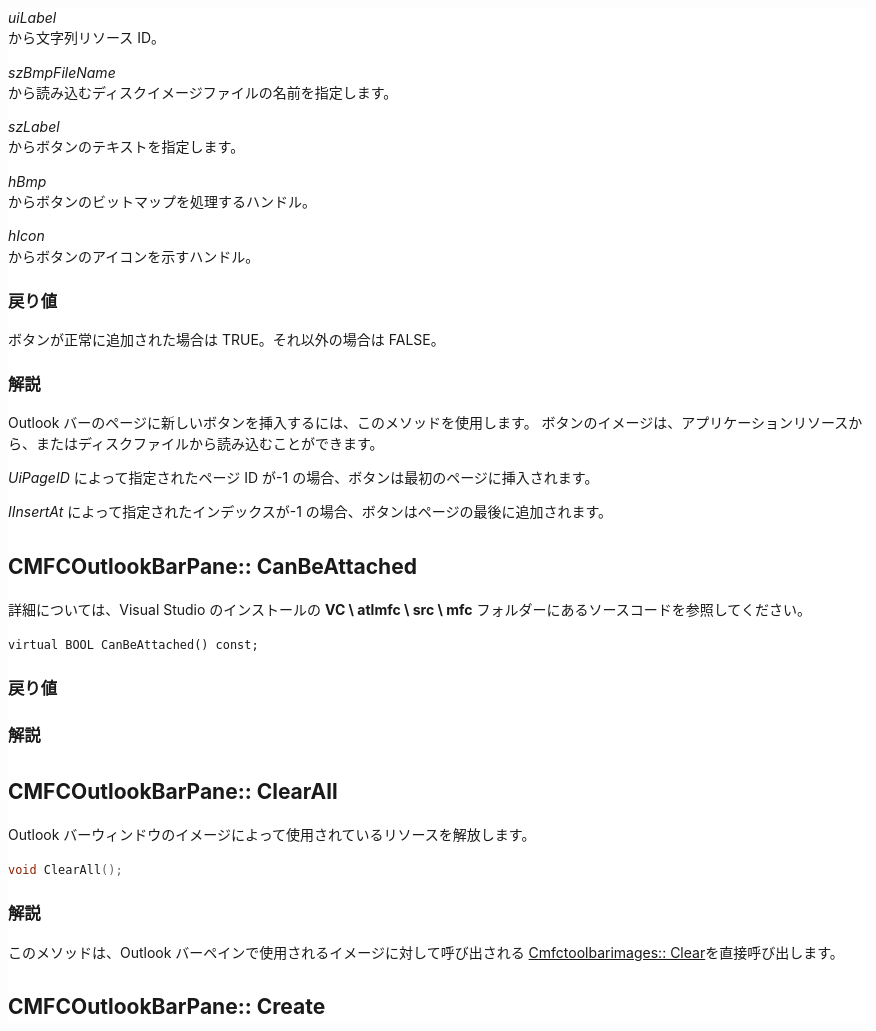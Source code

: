 *uiLabel*<br/>
から文字列リソース ID。

*szBmpFileName*<br/>
から読み込むディスクイメージファイルの名前を指定します。

*szLabel*<br/>
からボタンのテキストを指定します。

*hBmp*<br/>
からボタンのビットマップを処理するハンドル。

*hIcon*<br/>
からボタンのアイコンを示すハンドル。

### <a name="return-value"></a>戻り値

ボタンが正常に追加された場合は TRUE。それ以外の場合は FALSE。

### <a name="remarks"></a>解説

Outlook バーのページに新しいボタンを挿入するには、このメソッドを使用します。 ボタンのイメージは、アプリケーションリソースから、またはディスクファイルから読み込むことができます。

*UiPageID* によって指定されたページ ID が-1 の場合、ボタンは最初のページに挿入されます。

*IInsertAt* によって指定されたインデックスが-1 の場合、ボタンはページの最後に追加されます。

## <a name="cmfcoutlookbarpanecanbeattached"></a><a name="canbeattached"></a> CMFCOutlookBarPane:: CanBeAttached

詳細については、Visual Studio のインストールの **VC \\ atlmfc \\ src \\ mfc** フォルダーにあるソースコードを参照してください。

```
virtual BOOL CanBeAttached() const;
```

### <a name="return-value"></a>戻り値

### <a name="remarks"></a>解説

## <a name="cmfcoutlookbarpaneclearall"></a><a name="clearall"></a> CMFCOutlookBarPane:: ClearAll

Outlook バーウィンドウのイメージによって使用されているリソースを解放します。

```cpp
void ClearAll();
```

### <a name="remarks"></a>解説

このメソッドは、Outlook バーペインで使用されるイメージに対して呼び出される [Cmfctoolbarimages:: Clear](../../mfc/reference/cmfctoolbarimages-class.md#clear)を直接呼び出します。

## <a name="cmfcoutlookbarpanecreate"></a><a name="create"></a> CMFCOutlookBarPane:: Create
